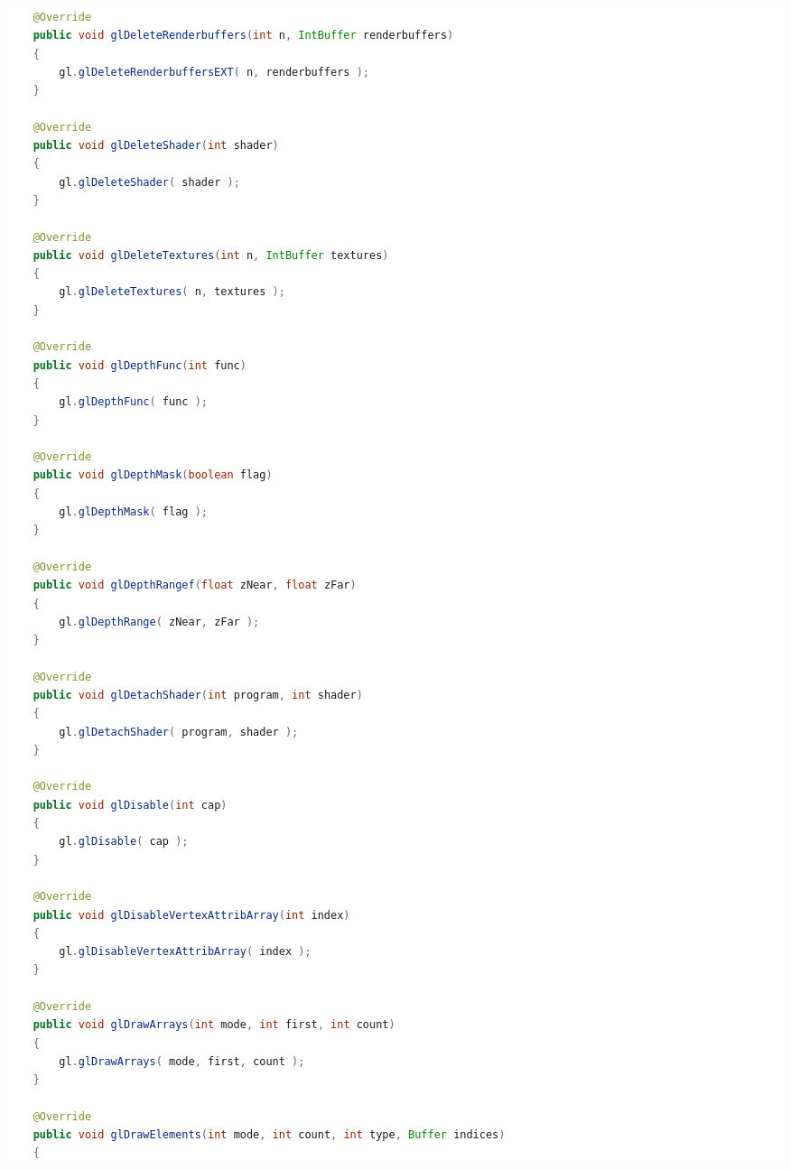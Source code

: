 ```java
	@Override
	public void glDeleteRenderbuffers(int n, IntBuffer renderbuffers) 
	{		
		gl.glDeleteRenderbuffersEXT( n, renderbuffers );
	}

	@Override
	public void glDeleteShader(int shader) 
	{	
		gl.glDeleteShader( shader );
	}

	@Override
	public void glDeleteTextures(int n, IntBuffer textures) 
	{	
		gl.glDeleteTextures( n, textures );
	}

	@Override
	public void glDepthFunc(int func) 
	{	
		gl.glDepthFunc( func );
	}

	@Override
	public void glDepthMask(boolean flag) 
	{		
		gl.glDepthMask( flag );
	}

	@Override
	public void glDepthRangef(float zNear, float zFar) 
	{	
		gl.glDepthRange( zNear, zFar );
	}

	@Override
	public void glDetachShader(int program, int shader) 
	{		
		gl.glDetachShader( program, shader );
	}

	@Override
	public void glDisable(int cap) 
	{	
		gl.glDisable( cap );
	}

	@Override
	public void glDisableVertexAttribArray(int index) 
	{	
		gl.glDisableVertexAttribArray( index );
	}

	@Override
	public void glDrawArrays(int mode, int first, int count) 
	{	
		gl.glDrawArrays( mode, first, count );
	}

	@Override
	public void glDrawElements(int mode, int count, int type, Buffer indices) 
	{	
```